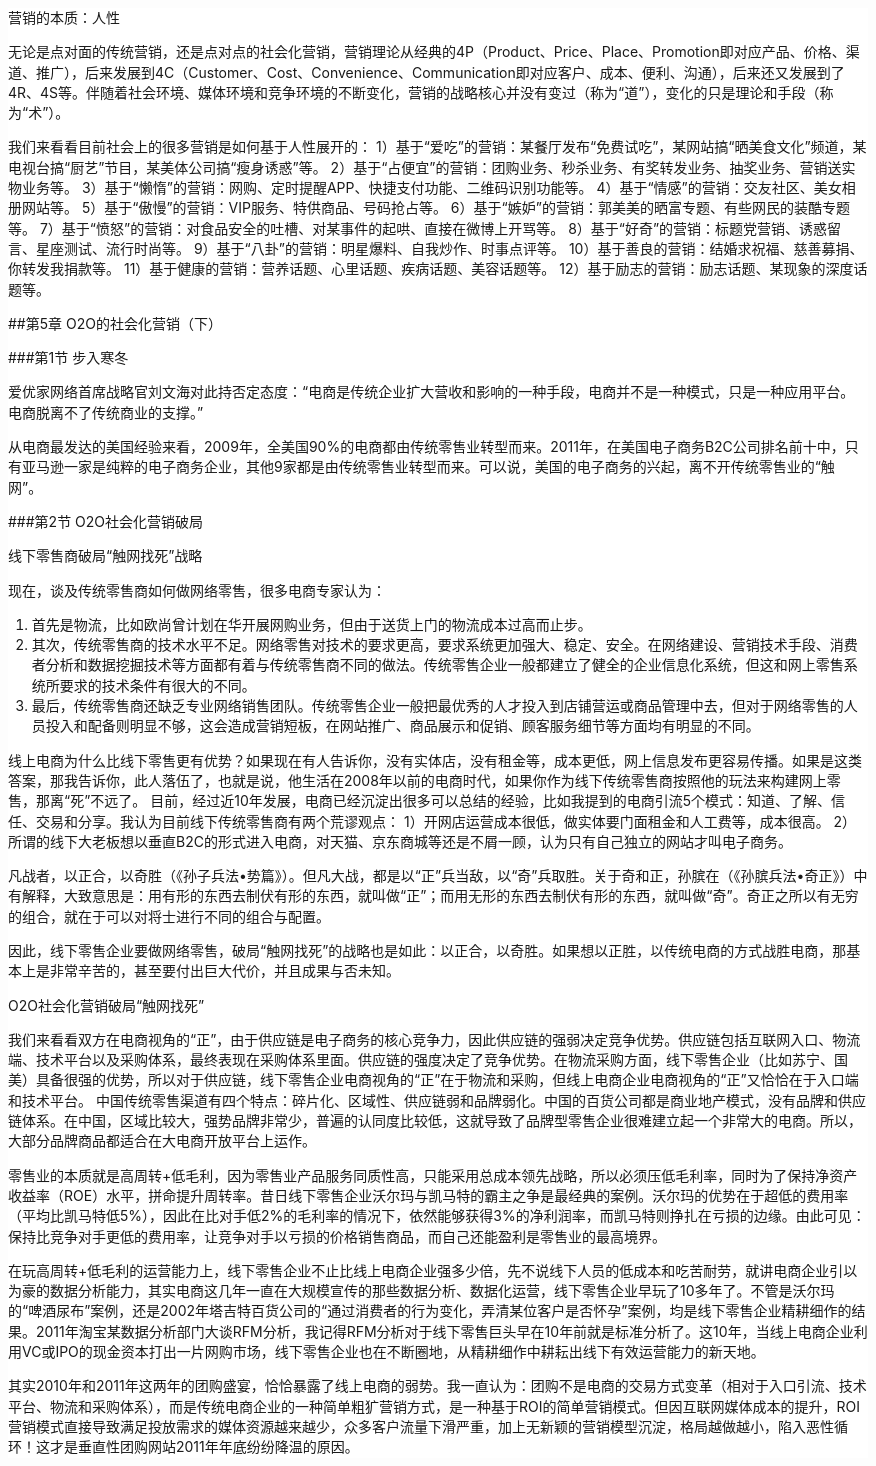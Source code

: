 营销的本质：人性

无论是点对面的传统营销，还是点对点的社会化营销，营销理论从经典的4P（Product、Price、Place、Promotion即对应产品、价格、渠道、推广），后来发展到4C（Customer、Cost、Convenience、Communication即对应客户、成本、便利、沟通），后来还又发展到了4R、4S等。伴随着社会环境、媒体环境和竞争环境的不断变化，营销的战略核心并没有变过（称为“道”），变化的只是理论和手段（称为“术”）。

我们来看看目前社会上的很多营销是如何基于人性展开的： 1）基于“爱吃”的营销：某餐厅发布“免费试吃”，某网站搞“晒美食文化”频道，某电视台搞“厨艺”节目，某美体公司搞“瘦身诱惑”等。 2）基于“占便宜”的营销：团购业务、秒杀业务、有奖转发业务、抽奖业务、营销送实物业务等。 3）基于“懒惰”的营销：网购、定时提醒APP、快捷支付功能、二维码识别功能等。 4）基于“情感”的营销：交友社区、美女相册网站等。 5）基于“傲慢”的营销：VIP服务、特供商品、号码抢占等。 6）基于“嫉妒”的营销：郭美美的晒富专题、有些网民的装酷专题等。 7）基于“愤怒”的营销：对食品安全的吐槽、对某事件的起哄、直接在微博上开骂等。 8）基于“好奇”的营销：标题党营销、诱惑留言、星座测试、流行时尚等。 9）基于“八卦”的营销：明星爆料、自我炒作、时事点评等。 10）基于善良的营销：结婚求祝福、慈善募捐、你转发我捐款等。 11）基于健康的营销：营养话题、心里话题、疾病话题、美容话题等。 12）基于励志的营销：励志话题、某现象的深度话题等。

##第5章 O2O的社会化营销（下）

###第1节 步入寒冬

爱优家网络首席战略官刘文海对此持否定态度：“电商是传统企业扩大营收和影响的一种手段，电商并不是一种模式，只是一种应用平台。电商脱离不了传统商业的支撑。”

从电商最发达的美国经验来看，2009年，全美国90%的电商都由传统零售业转型而来。2011年，在美国电子商务B2C公司排名前十中，只有亚马逊一家是纯粹的电子商务企业，其他9家都是由传统零售业转型而来。可以说，美国的电子商务的兴起，离不开传统零售业的“触网”。

###第2节 O2O社会化营销破局

线下零售商破局“触网找死”战略

现在，谈及传统零售商如何做网络零售，很多电商专家认为：
1. 首先是物流，比如欧尚曾计划在华开展网购业务，但由于送货上门的物流成本过高而止步。
2. 其次，传统零售商的技术水平不足。网络零售对技术的要求更高，要求系统更加强大、稳定、安全。在网络建设、营销技术手段、消费者分析和数据挖掘技术等方面都有着与传统零售商不同的做法。传统零售企业一般都建立了健全的企业信息化系统，但这和网上零售系统所要求的技术条件有很大的不同。
3. 最后，传统零售商还缺乏专业网络销售团队。传统零售企业一般把最优秀的人才投入到店铺营运或商品管理中去，但对于网络零售的人员投入和配备则明显不够，这会造成营销短板，在网站推广、商品展示和促销、顾客服务细节等方面均有明显的不同。

线上电商为什么比线下零售更有优势？如果现在有人告诉你，没有实体店，没有租金等，成本更低，网上信息发布更容易传播。如果是这类答案，那我告诉你，此人落伍了，也就是说，他生活在2008年以前的电商时代，如果你作为线下传统零售商按照他的玩法来构建网上零售，那离“死”不远了。 目前，经过近10年发展，电商已经沉淀出很多可以总结的经验，比如我提到的电商引流5个模式：知道、了解、信任、交易和分享。我认为目前线下传统零售商有两个荒谬观点： 1）开网店运营成本很低，做实体要门面租金和人工费等，成本很高。 2）所谓的线下大老板想以垂直B2C的形式进入电商，对天猫、京东商城等还是不屑一顾，认为只有自己独立的网站才叫电子商务。 

凡战者，以正合，以奇胜（《孙子兵法•势篇》）。但凡大战，都是以“正”兵当敌，以“奇”兵取胜。关于奇和正，孙膑在（《孙膑兵法•奇正》）中有解释，大致意思是：用有形的东西去制伏有形的东西，就叫做“正”；而用无形的东西去制伏有形的东西，就叫做“奇”。奇正之所以有无穷的组合，就在于可以对将士进行不同的组合与配置。

因此，线下零售企业要做网络零售，破局“触网找死”的战略也是如此：以正合，以奇胜。如果想以正胜，以传统电商的方式战胜电商，那基本上是非常辛苦的，甚至要付出巨大代价，并且成果与否未知。

O2O社会化营销破局“触网找死”

我们来看看双方在电商视角的“正”，由于供应链是电子商务的核心竞争力，因此供应链的强弱决定竞争优势。供应链包括互联网入口、物流端、技术平台以及采购体系，最终表现在采购体系里面。供应链的强度决定了竞争优势。在物流采购方面，线下零售企业（比如苏宁、国美）具备很强的优势，所以对于供应链，线下零售企业电商视角的“正”在于物流和采购，但线上电商企业电商视角的“正”又恰恰在于入口端和技术平台。 中国传统零售渠道有四个特点：碎片化、区域性、供应链弱和品牌弱化。中国的百货公司都是商业地产模式，没有品牌和供应链体系。在中国，区域比较大，强势品牌非常少，普遍的认同度比较低，这就导致了品牌型零售企业很难建立起一个非常大的电商。所以，大部分品牌商品都适合在大电商开放平台上运作。

零售业的本质就是高周转+低毛利，因为零售业产品服务同质性高，只能采用总成本领先战略，所以必须压低毛利率，同时为了保持净资产收益率（ROE）水平，拼命提升周转率。昔日线下零售企业沃尔玛与凯马特的霸主之争是最经典的案例。沃尔玛的优势在于超低的费用率（平均比凯马特低5%），因此在比对手低2%的毛利率的情况下，依然能够获得3%的净利润率，而凯马特则挣扎在亏损的边缘。由此可见：保持比竞争对手更低的费用率，让竞争对手以亏损的价格销售商品，而自己还能盈利是零售业的最高境界。

在玩高周转+低毛利的运营能力上，线下零售企业不止比线上电商企业强多少倍，先不说线下人员的低成本和吃苦耐劳，就讲电商企业引以为豪的数据分析能力，其实电商这几年一直在大规模宣传的那些数据分析、数据化运营，线下零售企业早玩了10多年了。不管是沃尔玛的“啤酒尿布”案例，还是2002年塔吉特百货公司的“通过消费者的行为变化，弄清某位客户是否怀孕”案例，均是线下零售企业精耕细作的结果。2011年淘宝某数据分析部门大谈RFM分析，我记得RFM分析对于线下零售巨头早在10年前就是标准分析了。这10年，当线上电商企业利用VC或IPO的现金资本打出一片网购市场，线下零售企业也在不断圈地，从精耕细作中耕耘出线下有效运营能力的新天地。

其实2010年和2011年这两年的团购盛宴，恰恰暴露了线上电商的弱势。我一直认为：团购不是电商的交易方式变革（相对于入口引流、技术平台、物流和采购体系），而是传统电商企业的一种简单粗犷营销方式，是一种基于ROI的简单营销模式。但因互联网媒体成本的提升，ROI营销模式直接导致满足投放需求的媒体资源越来越少，众多客户流量下滑严重，加上无新颖的营销模型沉淀，格局越做越小，陷入恶性循环！这才是垂直性团购网站2011年年底纷纷降温的原因。
